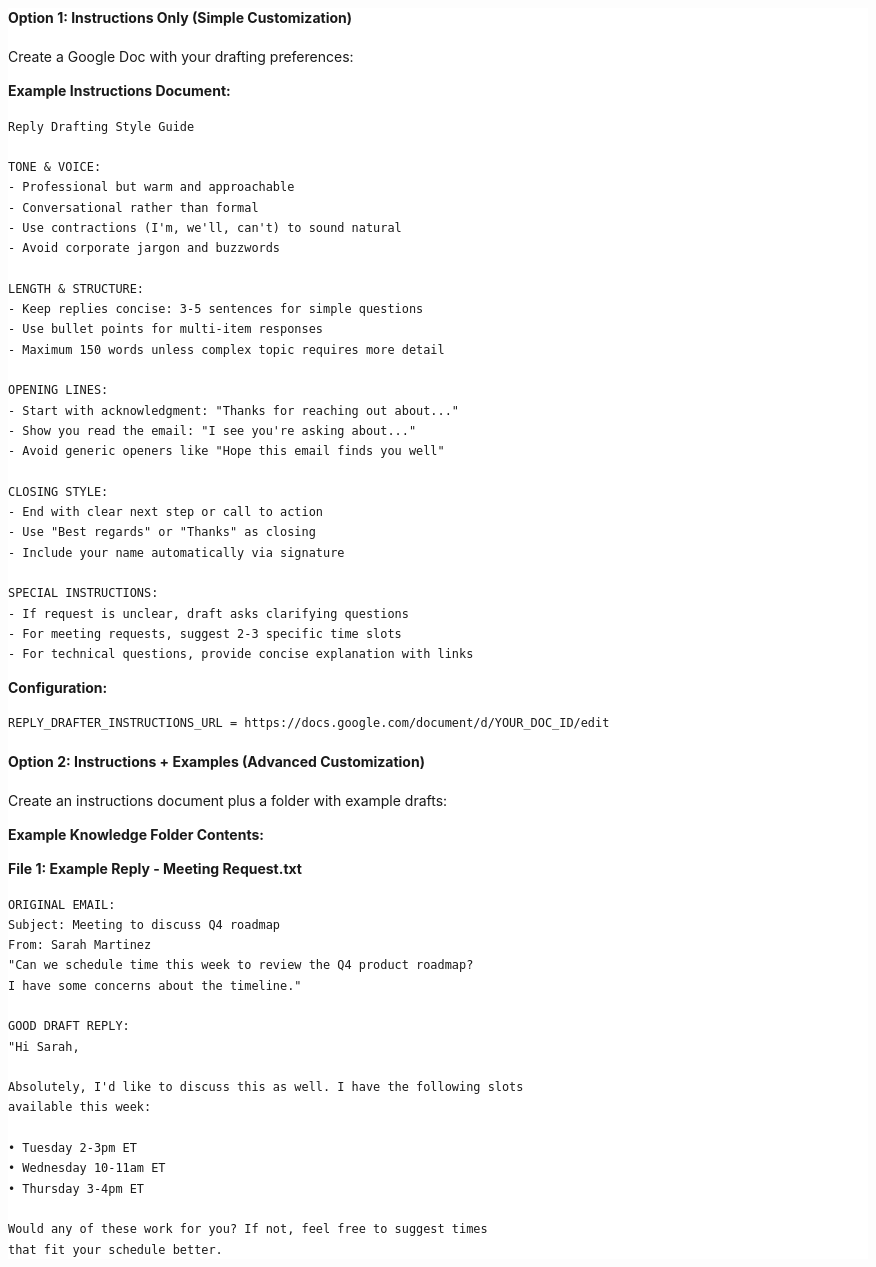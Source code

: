 #### Option 1: Instructions Only (Simple Customization)

Create a Google Doc with your drafting preferences:

**Example Instructions Document:**
```
Reply Drafting Style Guide

TONE & VOICE:
- Professional but warm and approachable
- Conversational rather than formal
- Use contractions (I'm, we'll, can't) to sound natural
- Avoid corporate jargon and buzzwords

LENGTH & STRUCTURE:
- Keep replies concise: 3-5 sentences for simple questions
- Use bullet points for multi-item responses
- Maximum 150 words unless complex topic requires more detail

OPENING LINES:
- Start with acknowledgment: "Thanks for reaching out about..."
- Show you read the email: "I see you're asking about..."
- Avoid generic openers like "Hope this email finds you well"

CLOSING STYLE:
- End with clear next step or call to action
- Use "Best regards" or "Thanks" as closing
- Include your name automatically via signature

SPECIAL INSTRUCTIONS:
- If request is unclear, draft asks clarifying questions
- For meeting requests, suggest 2-3 specific time slots
- For technical questions, provide concise explanation with links
```

**Configuration:**
```
REPLY_DRAFTER_INSTRUCTIONS_URL = https://docs.google.com/document/d/YOUR_DOC_ID/edit
```

#### Option 2: Instructions + Examples (Advanced Customization)

Create an instructions document plus a folder with example drafts:

**Example Knowledge Folder Contents:**

**File 1: Example Reply - Meeting Request.txt**
```
ORIGINAL EMAIL:
Subject: Meeting to discuss Q4 roadmap
From: Sarah Martinez
"Can we schedule time this week to review the Q4 product roadmap?
I have some concerns about the timeline."

GOOD DRAFT REPLY:
"Hi Sarah,

Absolutely, I'd like to discuss this as well. I have the following slots
available this week:

• Tuesday 2-3pm ET
• Wednesday 10-11am ET
• Thursday 3-4pm ET

Would any of these work for you? If not, feel free to suggest times
that fit your schedule better.
```